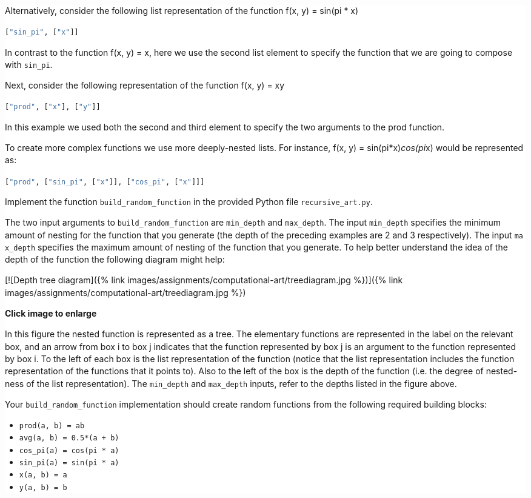 Alternatively, consider the following list representation of the function
f(x, y) = sin(pi * x)

```python
["sin_pi", ["x"]]
```

In contrast to the function f(x, y) = x, here we use the second list element to
specify the function that we are going to compose with `sin_pi`.

Next, consider the following representation of the function f(x, y) = xy

```python
["prod", ["x"], ["y"]]
```

In this example we used both the second and third element to specify the two
arguments to the prod function.

To create more complex functions we use more deeply-nested lists. For
instance, f(x, y) = sin(pi*x)*cos(pi*x) would be represented as:

```python
["prod", ["sin_pi", ["x"]], ["cos_pi", ["x"]]]
```

Implement the function `build_random_function` in the provided Python file
`recursive_art.py`.

The two input arguments to `build_random_function` are `min_depth` and
`max_depth`. The input `min_depth` specifies the minimum amount of nesting for
the function that you generate (the depth of the preceding examples are 2 and
3 respectively). The input `max_depth` specifies the maximum amount of nesting
of the function that you generate. To help better understand the idea of the
depth of the function the following diagram might help:

[![Depth tree diagram]({% link images/assignments/computational-art/treediagram.jpg %})]({% link images/assignments/computational-art/treediagram.jpg %})

**Click image to enlarge**

In this figure the nested function is represented as a tree. The elementary
functions are represented in the label on the relevant box, and an arrow from
box i to box j indicates that the function represented by box j is an argument
to the function represented by box i. To the left of each box is the list
representation of the function (notice that the list representation includes
the function representation of the functions that it points to). Also to the
left of the box is the depth of the function (i.e. the degree of nested-ness of
the list representation). The `min_depth` and `max_depth` inputs, refer to the
depths listed in the figure above.

Your `build_random_function` implementation should create random functions
from the following required building blocks:

* `prod(a, b) = ab`
* `avg(a, b) = 0.5*(a + b)`
* `cos_pi(a) = cos(pi * a)`
* `sin_pi(a) = sin(pi * a)`
* `x(a, b) = a`
* `y(a, b) = b`
